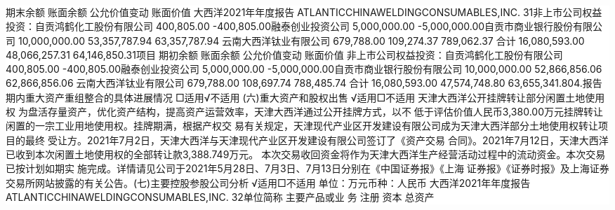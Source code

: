 期末余额
账面余额
公允价值变动
账面价值
大西洋2021年年度报告
ATLANTICCHINAWELDINGCONSUMABLES,INC.
31非上市公司权益投资：自贡鸿鹤化工股份有限公司
400,805.00
-400,805.00融泰创业投资公司
5,000,000.00
-5,000,000.00自贡市商业银行股份有限公司
10,000,000.00
53,357,787.94
63,357,787.94
云南大西洋钛业有限公司
679,788.00
109,274.37
789,062.37
合计
16,080,593.00
48,066,257.31
64,146,850.31项目
期初余额
账面余额
公允价值变动
账面价值
非上市公司权益投资：自贡鸿鹤化工股份有限公司
400,805.00
-400,805.00融泰创业投资公司
5,000,000.00
-5,000,000.00自贡市商业银行股份有限公司
10,000,000.00
52,866,856.06
62,866,856.06
云南大西洋钛业有限公司
679,788.00
108,697.74
788,485.74
合计
16,080,593.00
47,574,748.80
63,655,341.804.报告期内重大资产重组整合的具体进展情况
□适用√不适用
(六)重大资产和股权出售
√适用□不适用
天津大西洋公开挂牌转让部分闲置土地使用权
为盘活存量资产，优化资产结构，提高资产运营效率，天津大西洋通过公开挂牌方式，以不
低于评估价值人民币3,380.00万元挂牌转让闲置的一宗工业用地使用权。挂牌期满，根据产权交
易有关规定，天津现代产业区开发建设有限公司成为天津大西洋部分土地使用权转让项目的最终
受让方。2021年7月2日，天津大西洋与天津现代产业区开发建设有限公司签订了《资产交易
合同》。2021年7月12日，天津大西洋已收到本次闲置土地使用权的全部转让款3,388.749万元。
本次交易收回资金将作为天津大西洋生产经营活动过程中的流动资金。本次交易已按计划如期实
施完成。详情请见公司于2021年5月28日、7月3日、7月13日分别在《中国证券报》《上海
证券报》《证券时报》及上海证券交易所网站披露的有关公告。(七)主要控股参股公司分析
√适用□不适用
单位：万元币种：人民币
大西洋2021年年度报告
ATLANTICCHINAWELDINGCONSUMABLES,INC.
32单位简称
主要产品或业
务
注册
资本
总资产
